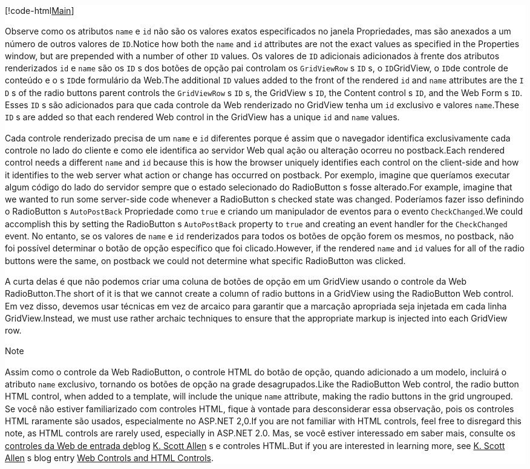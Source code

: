 [!code-html[Main](adding-a-gridview-column-of-radio-buttons-cs/samples/sample4.html)]

<span data-ttu-id="c7a40-199">Observe como os atributos `name` e `id` não são os valores exatos especificados no janela Propriedades, mas são anexados a um número de outros valores de `ID`.</span><span class="sxs-lookup"><span data-stu-id="c7a40-199">Notice how both the `name` and `id` attributes are not the exact values as specified in the Properties window, but are prepended with a number of other `ID` values.</span></span> <span data-ttu-id="c7a40-200">Os valores de `ID` adicionais adicionados à frente dos atributos renderizados `id` e `name` são os `ID` s dos botões de opção pai controlam os `GridViewRow` s `ID` s, o `ID`GridView, o `ID`de controle de conteúdo e o s `ID`de formulário da Web.</span><span class="sxs-lookup"><span data-stu-id="c7a40-200">The additional `ID` values added to the front of the rendered `id` and `name` attributes are the `ID` s of the radio buttons parent controls the `GridViewRow` s `ID` s, the GridView s `ID`, the Content control s `ID`, and the Web Form s `ID`.</span></span> <span data-ttu-id="c7a40-201">Esses `ID` s são adicionados para que cada controle da Web renderizado no GridView tenha um `id` exclusivo e valores `name`.</span><span class="sxs-lookup"><span data-stu-id="c7a40-201">These `ID` s are added so that each rendered Web control in the GridView has a unique `id` and `name` values.</span></span>

<span data-ttu-id="c7a40-202">Cada controle renderizado precisa de um `name` e `id` diferentes porque é assim que o navegador identifica exclusivamente cada controle no lado do cliente e como ele identifica ao servidor Web qual ação ou alteração ocorreu no postback.</span><span class="sxs-lookup"><span data-stu-id="c7a40-202">Each rendered control needs a different `name` and `id` because this is how the browser uniquely identifies each control on the client-side and how it identifies to the web server what action or change has occurred on postback.</span></span> <span data-ttu-id="c7a40-203">Por exemplo, imagine que queríamos executar algum código do lado do servidor sempre que o estado selecionado do RadioButton s fosse alterado.</span><span class="sxs-lookup"><span data-stu-id="c7a40-203">For example, imagine that we wanted to run some server-side code whenever a RadioButton s checked state was changed.</span></span> <span data-ttu-id="c7a40-204">Poderíamos fazer isso definindo o RadioButton s `AutoPostBack` Propriedade como `true` e criando um manipulador de eventos para o evento `CheckChanged`.</span><span class="sxs-lookup"><span data-stu-id="c7a40-204">We could accomplish this by setting the RadioButton s `AutoPostBack` property to `true` and creating an event handler for the `CheckChanged` event.</span></span> <span data-ttu-id="c7a40-205">No entanto, se os valores de `name` e `id` renderizados para todos os botões de opção forem os mesmos, no postback, não foi possível determinar o botão de opção específico que foi clicado.</span><span class="sxs-lookup"><span data-stu-id="c7a40-205">However, if the rendered `name` and `id` values for all of the radio buttons were the same, on postback we could not determine what specific RadioButton was clicked.</span></span>

<span data-ttu-id="c7a40-206">A curta delas é que não podemos criar uma coluna de botões de opção em um GridView usando o controle da Web RadioButton.</span><span class="sxs-lookup"><span data-stu-id="c7a40-206">The short of it is that we cannot create a column of radio buttons in a GridView using the RadioButton Web control.</span></span> <span data-ttu-id="c7a40-207">Em vez disso, devemos usar técnicas em vez de arcaico para garantir que a marcação apropriada seja injetada em cada linha GridView.</span><span class="sxs-lookup"><span data-stu-id="c7a40-207">Instead, we must use rather archaic techniques to ensure that the appropriate markup is injected into each GridView row.</span></span>

> [!NOTE]
> <span data-ttu-id="c7a40-208">Assim como o controle da Web RadioButton, o controle HTML do botão de opção, quando adicionado a um modelo, incluirá o atributo `name` exclusivo, tornando os botões de opção na grade desagrupados.</span><span class="sxs-lookup"><span data-stu-id="c7a40-208">Like the RadioButton Web control, the radio button HTML control, when added to a template, will include the unique `name` attribute, making the radio buttons in the grid ungrouped.</span></span> <span data-ttu-id="c7a40-209">Se você não estiver familiarizado com controles HTML, fique à vontade para desconsiderar essa observação, pois os controles HTML raramente são usados, especialmente no ASP.NET 2,0.</span><span class="sxs-lookup"><span data-stu-id="c7a40-209">If you are not familiar with HTML controls, feel free to disregard this note, as HTML controls are rarely used, especially in ASP.NET 2.0.</span></span> <span data-ttu-id="c7a40-210">Mas, se você estiver interessado em saber mais, consulte os [controles da Web de entrada de](http://www.odetocode.com/Articles/348.aspx)blog [K. Scott Allen](http://odetocode.com/blogs/scott/default.aspx) s e controles HTML.</span><span class="sxs-lookup"><span data-stu-id="c7a40-210">But if you are interested in learning more, see [K. Scott Allen](http://odetocode.com/blogs/scott/default.aspx) s blog entry [Web Controls and HTML Controls](http://www.odetocode.com/Articles/348.aspx).</span></span>
